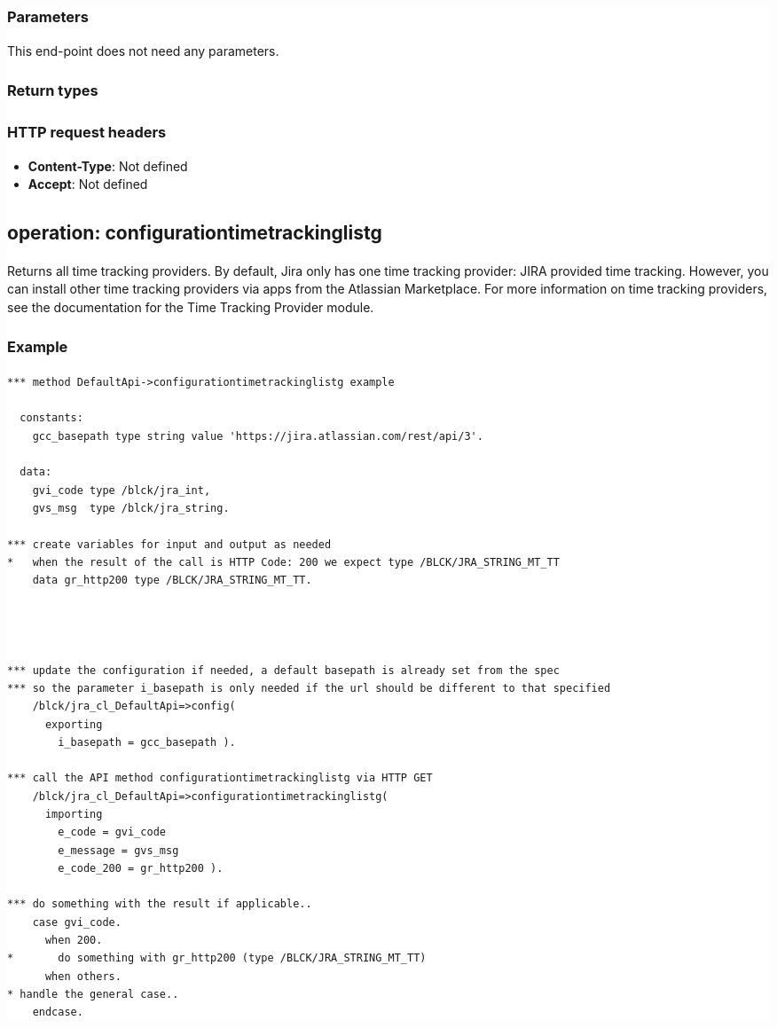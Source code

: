 ### Parameters
This end-point does not need any parameters.

### Return types


### HTTP request headers

 - **Content-Type**: Not defined
 - **Accept**: Not defined


<a name="markdown-header-op-DefaultApi-configurationtimetrackinglistg"></a>

## operation: **configurationtimetrackinglistg**


Returns all time tracking providers. By default, Jira only has one time tracking provider: JIRA provided time tracking. However, you can install other time tracking providers via apps from the Atlassian Marketplace. For more information on time tracking providers, see the documentation for the Time Tracking Provider module.


### Example
```abap
*** method DefaultApi->configurationtimetrackinglistg example

  constants:
    gcc_basepath type string value 'https://jira.atlassian.com/rest/api/3'.
    
  data:  
    gvi_code type /blck/jra_int,
    gvs_msg  type /blck/jra_string.
    
*** create variables for input and output as needed
*   when the result of the call is HTTP Code: 200 we expect type /BLCK/JRA_STRING_MT_TT
    data gr_http200 type /BLCK/JRA_STRING_MT_TT.
        


    
*** update the configuration if needed, a default basepath is already set from the spec
*** so the parameter i_basepath is only needed if the url should be different to that specified
    /blck/jra_cl_DefaultApi=>config(
      exporting
        i_basepath = gcc_basepath ).
        
*** call the API method configurationtimetrackinglistg via HTTP GET
    /blck/jra_cl_DefaultApi=>configurationtimetrackinglistg(
      importing
        e_code = gvi_code
        e_message = gvs_msg
        e_code_200 = gr_http200 ).

*** do something with the result if applicable..
    case gvi_code.
      when 200.
*       do something with gr_http200 (type /BLCK/JRA_STRING_MT_TT)
      when others.
* handle the general case..
    endcase.

```
